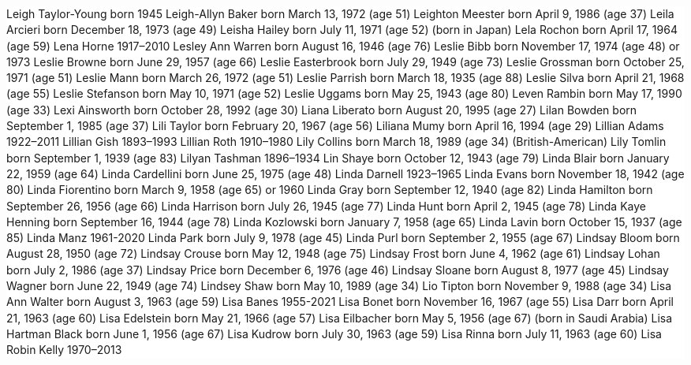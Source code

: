 Leigh Taylor-Young born 1945
Leigh-Allyn Baker born March 13, 1972 (age 51)
Leighton Meester born April 9, 1986 (age 37)
Leila Arcieri born December 18, 1973 (age 49)
Leisha Hailey born July 11, 1971 (age 52) (born in Japan)
Lela Rochon born April 17, 1964 (age 59)
Lena Horne 1917–2010
Lesley Ann Warren born August 16, 1946 (age 76)
Leslie Bibb born November 17, 1974 (age 48) or 1973
Leslie Browne born June 29, 1957 (age 66)
Leslie Easterbrook born July 29, 1949 (age 73)
Leslie Grossman born October 25, 1971 (age 51)
Leslie Mann born March 26, 1972 (age 51)
Leslie Parrish born March 18, 1935 (age 88)
Leslie Silva born April 21, 1968 (age 55)
Leslie Stefanson born May 10, 1971 (age 52)
Leslie Uggams born May 25, 1943 (age 80)
Leven Rambin born May 17, 1990 (age 33)
Lexi Ainsworth born October 28, 1992 (age 30)
Liana Liberato born August 20, 1995 (age 27)
Lilan Bowden born September 1, 1985 (age 37)
Lili Taylor born February 20, 1967 (age 56)
Liliana Mumy born April 16, 1994 (age 29)
Lillian Adams 1922–2011
Lillian Gish 1893–1993
Lillian Roth 1910–1980
Lily Collins born March 18, 1989 (age 34) (British-American)
Lily Tomlin born September 1, 1939 (age 83)
Lilyan Tashman 1896–1934
Lin Shaye born October 12, 1943 (age 79)
Linda Blair born January 22, 1959 (age 64)
Linda Cardellini born June 25, 1975 (age 48)
Linda Darnell 1923–1965
Linda Evans born November 18, 1942 (age 80)
Linda Fiorentino born March 9, 1958 (age 65) or 1960
Linda Gray born September 12, 1940 (age 82)
Linda Hamilton born September 26, 1956 (age 66)
Linda Harrison born July 26, 1945 (age 77)
Linda Hunt born April 2, 1945 (age 78)
Linda Kaye Henning born September 16, 1944 (age 78)
Linda Kozlowski born January 7, 1958 (age 65)
Linda Lavin born October 15, 1937 (age 85)
Linda Manz 1961-2020
Linda Park born July 9, 1978 (age 45)
Linda Purl born September 2, 1955 (age 67)
Lindsay Bloom born August 28, 1950 (age 72)
Lindsay Crouse born May 12, 1948 (age 75)
Lindsay Frost born June 4, 1962 (age 61)
Lindsay Lohan born July 2, 1986 (age 37)
Lindsay Price born December 6, 1976 (age 46)
Lindsay Sloane born August 8, 1977 (age 45)
Lindsay Wagner born June 22, 1949 (age 74)
Lindsey Shaw born May 10, 1989 (age 34)
Lio Tipton born November 9, 1988 (age 34)
Lisa Ann Walter born August 3, 1963 (age 59)
Lisa Banes 1955-2021
Lisa Bonet born November 16, 1967 (age 55)
Lisa Darr born April 21, 1963 (age 60)
Lisa Edelstein born May 21, 1966 (age 57)
Lisa Eilbacher born May 5, 1956 (age 67) (born in Saudi Arabia)
Lisa Hartman Black born June 1, 1956 (age 67)
Lisa Kudrow born July 30, 1963 (age 59)
Lisa Rinna born July 11, 1963 (age 60)
Lisa Robin Kelly 1970–2013